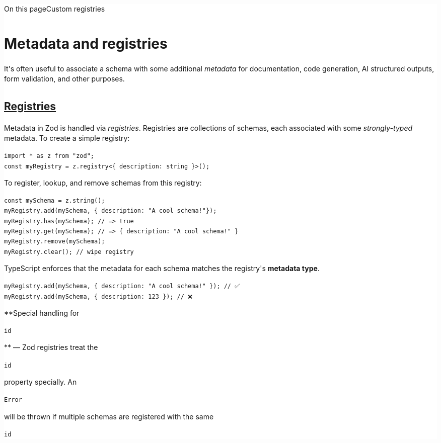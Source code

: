 On this pageCustom registries

# Metadata and registries

It's often useful to associate a schema with some additional _metadata_ for documentation, code generation, AI structured outputs, form validation, and other purposes.

## [Registries](https://zod.dev/metadata?id=registries)

Metadata in Zod is handled via _registries_. Registries are collections of schemas, each associated with some _strongly-typed_ metadata. To create a simple registry:

```
import * as z from "zod";
const myRegistry = z.registry<{ description: string }>();
```

To register, lookup, and remove schemas from this registry:

```
const mySchema = z.string();
myRegistry.add(mySchema, { description: "A cool schema!"});
myRegistry.has(mySchema); // => true
myRegistry.get(mySchema); // => { description: "A cool schema!" }
myRegistry.remove(mySchema);
myRegistry.clear(); // wipe registry
```

TypeScript enforces that the metadata for each schema matches the registry's **metadata type**.

```
myRegistry.add(mySchema, { description: "A cool schema!" }); // ✅
myRegistry.add(mySchema, { description: 123 }); // ❌
```

\*\*Special handling for

```
id
```

\*\* — Zod registries treat the

```
id
```

property specially. An

```
Error
```

will be thrown if multiple schemas are registered with the same

```
id
```
